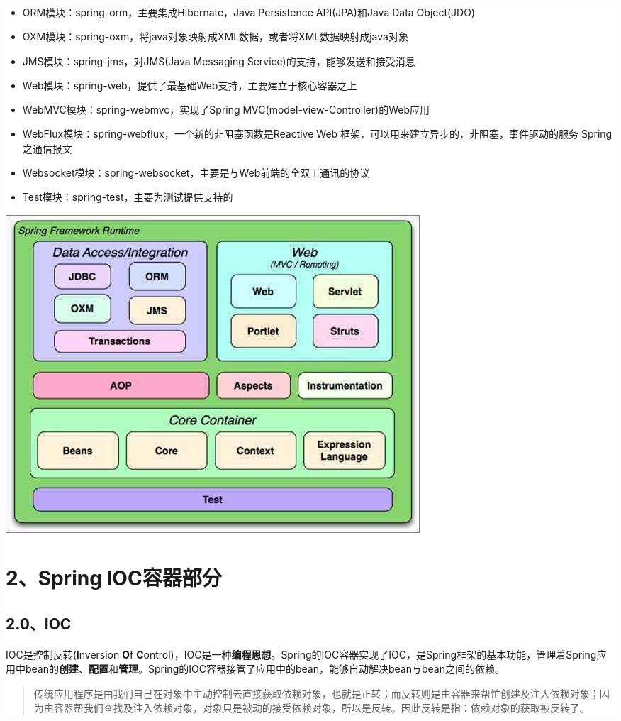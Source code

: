 - ORM模块：spring-orm，主要集成Hibernate，Java Persistence API(JPA)和Java Data Object(JDO)

- OXM模块：spring-oxm，将java对象映射成XML数据，或者将XML数据映射成java对象

- JMS模块：spring-jms，对JMS(Java Messaging Service)的支持，能够发送和接受消息

- Web模块：spring-web，提供了最基础Web支持，主要建立于核心容器之上

- WebMVC模块：spring-webmvc，实现了Spring MVC(model-view-Controller)的Web应用

- WebFlux模块：spring-webflux，一个新的非阻塞函数是Reactive Web 框架，可以用来建立异步的，非阻塞，事件驱动的服务
  Spring之通信报文

- Websocket模块：spring-websocket，主要是与Web前端的全双工通讯的协议

- Test模块：spring-test，主要为测试提供支持的

![Spring模块组成图.jpg](src/main/java/com/penglecode/xmodule/master4j/spring/Spring模块组成图.jpg)





# 2、Spring IOC容器部分

## 2.0、IOC

IOC是控制反转(**I**nversion **O**f **C**ontrol)，IOC是一种**编程思想**。Spring的IOC容器实现了IOC，是Spring框架的基本功能，管理着Spring应用中bean的**创建**、**配置**和**管理**。Spring的IOC容器接管了应用中的bean，能够自动解决bean与bean之间的依赖。

> 传统应用程序是由我们自己在对象中主动控制去直接获取依赖对象，也就是正转；而反转则是由容器来帮忙创建及注入依赖对象；因为由容器帮我们查找及注入依赖对象，对象只是被动的接受依赖对象，所以是反转。因此反转是指：依赖对象的获取被反转了。

